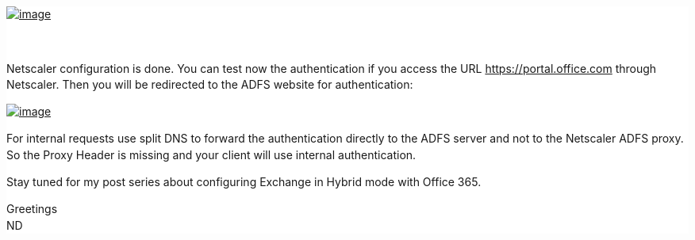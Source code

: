 <p><a href="/assets/archive/image_684.png"><img width="265" height="339" title="image" style="border: 0px currentColor; padding-top: 0px; padding-right: 0px; padding-left: 0px; display: inline; background-image: none;" alt="image" src="/assets/archive/image_thumb_682.png" border="0"></a></p> <p>&nbsp;</p> <p>Netscaler configuration is done. You can test now the authentication if you access the URL <a href="https://portal.office.com">https://portal.office.com</a> through Netscaler. Then you will be redirected to the ADFS website for authentication:</p> <p><a href="/assets/archive/image_685.png"><img width="438" height="156" title="image" style="border: 0px currentColor; padding-top: 0px; padding-right: 0px; padding-left: 0px; display: inline; background-image: none;" alt="image" src="/assets/archive/image_thumb_683.png" border="0"></a></p> <p>For internal requests use split DNS to forward the authentication directly to the ADFS server and not to the Netscaler ADFS proxy. So the Proxy Header is missing and your client will use internal authentication.</p> <p>Stay tuned for my post series about configuring Exchange in Hybrid mode with Office 365.</p> <p>Greetings<br>ND</p>

